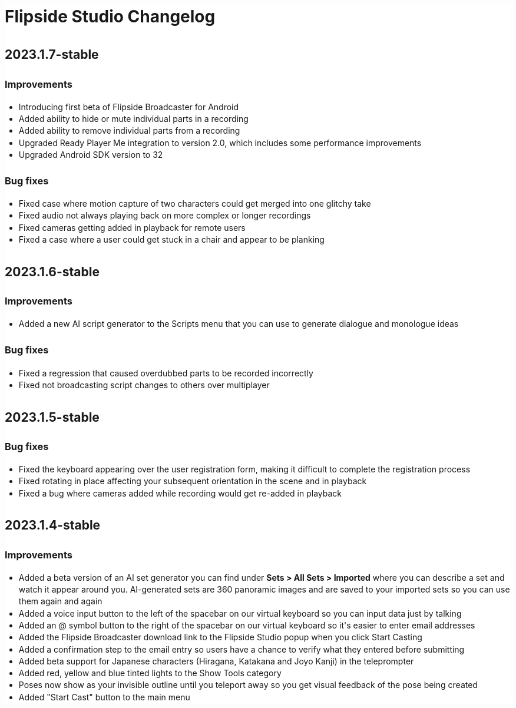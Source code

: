 # Flipside Studio Changelog

## 2023.1.7-stable

### Improvements

- Introducing first beta of Flipside Broadcaster for Android
- Added ability to hide or mute individual parts in a recording
- Added ability to remove individual parts from a recording
- Upgraded Ready Player Me integration to version 2.0, which includes some performance improvements
- Upgraded Android SDK version to 32

### Bug fixes

- Fixed case where motion capture of two characters could get merged into one glitchy take
- Fixed audio not always playing back on more complex or longer recordings
- Fixed cameras getting added in playback for remote users
- Fixed a case where a user could get stuck in a chair and appear to be planking

## 2023.1.6-stable

### Improvements

- Added a new AI script generator to the Scripts menu that you can use to generate dialogue and monologue ideas

### Bug fixes

- Fixed a regression that caused overdubbed parts to be recorded incorrectly
- Fixed not broadcasting script changes to others over multiplayer

## 2023.1.5-stable

### Bug fixes

- Fixed the keyboard appearing over the user registration form, making it difficult to complete the registration process
- Fixed rotating in place affecting your subsequent orientation in the scene and in playback
- Fixed a bug where cameras added while recording would get re-added in playback

## 2023.1.4-stable

### Improvements

- Added a beta version of an AI set generator you can find under **Sets > All Sets > Imported** where you can describe a set and watch it appear around you. AI-generated sets are 360 panoramic images and are saved to your imported sets so you can use them again and again
- Added a voice input button to the left of the spacebar on our virtual keyboard so you can input data just by talking
- Added an @ symbol button to the right of the spacebar on our virtual keyboard so it's easier to enter email addresses
- Added the Flipside Broadcaster download link to the Flipside Studio popup when you click Start Casting
- Added a confirmation step to the email entry so users have a chance to verify what they entered before submitting
- Added beta support for Japanese characters (Hiragana, Katakana and Joyo Kanji) in the teleprompter
- Added red, yellow and blue tinted lights to the Show Tools category
- Poses now show as your invisible outline until you teleport away so you get visual feedback of the pose being created
- Added "Start Cast" button to the main menu